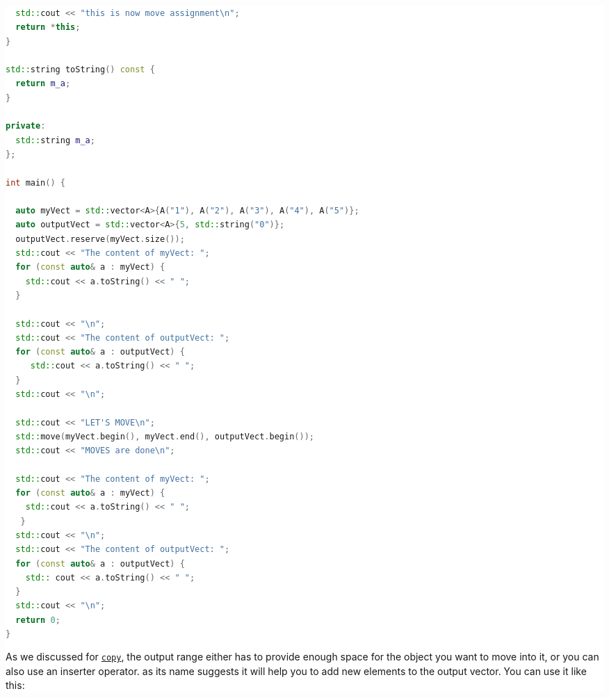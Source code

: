 ```cpp
  std::cout << "this is now move assignment\n";
  return *this;
}

std::string toString() const {
  return m_a;
}

private:
  std::string m_a;
};

int main() {  

  auto myVect = std::vector<A>{A("1"), A("2"), A("3"), A("4"), A("5")}; 
  auto outputVect = std::vector<A>{5, std::string("0")};
  outputVect.reserve(myVect.size());
  std::cout << "The content of myVect: ";
  for (const auto& a : myVect) {
    std::cout << a.toString() << " ";
  }  
  
  std::cout << "\n";
  std::cout << "The content of outputVect: ";
  for (const auto& a : outputVect) {
     std::cout << a.toString() << " ";
  }
  std::cout << "\n";

  std::cout << "LET'S MOVE\n";
  std::move(myVect.begin(), myVect.end(), outputVect.begin());
  std::cout << "MOVES are done\n";

  std::cout << "The content of myVect: ";
  for (const auto& a : myVect) {    
    std::cout << a.toString() << " ";
   }  
  std::cout << "\n";
  std::cout << "The content of outputVect: ";
  for (const auto& a : outputVect) {
    std:: cout << a.toString() << " ";
  }  
  std::cout << "\n";
  return 0;
}
```
As we discussed for [`copy`](http://sandordargo.com/blog/2019/08/14/stl-alogorithms-tutorial-part-5-copy-operations), the output range either has to provide enough space for the object you want to move into it, or you can also use an inserter operator. as its name suggests it will help you to add new elements to the output vector. You can use it like this:
